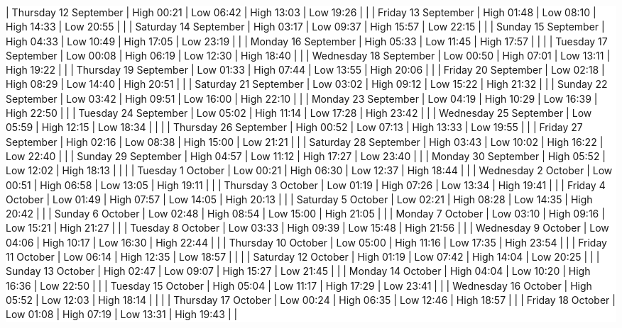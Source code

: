 | Thursday 12 September | High 00:21 | Low 06:42 | High 13:03 | Low 19:26 |  |
| Friday 13 September | High 01:48 | Low 08:10 | High 14:33 | Low 20:55 |  |
| Saturday 14 September | High 03:17 | Low 09:37 | High 15:57 | Low 22:15 |  |
| Sunday 15 September | High 04:33 | Low 10:49 | High 17:05 | Low 23:19 |  |
| Monday 16 September | High 05:33 | Low 11:45 | High 17:57 |  |  |
| Tuesday 17 September | Low 00:08 | High 06:19 | Low 12:30 | High 18:40 |  |
| Wednesday 18 September | Low 00:50 | High 07:01 | Low 13:11 | High 19:22 |  |
| Thursday 19 September | Low 01:33 | High 07:44 | Low 13:55 | High 20:06 |  |
| Friday 20 September | Low 02:18 | High 08:29 | Low 14:40 | High 20:51 |  |
| Saturday 21 September | Low 03:02 | High 09:12 | Low 15:22 | High 21:32 |  |
| Sunday 22 September | Low 03:42 | High 09:51 | Low 16:00 | High 22:10 |  |
| Monday 23 September | Low 04:19 | High 10:29 | Low 16:39 | High 22:50 |  |
| Tuesday 24 September | Low 05:02 | High 11:14 | Low 17:28 | High 23:42 |  |
| Wednesday 25 September | Low 05:59 | High 12:15 | Low 18:34 |  |  |
| Thursday 26 September | High 00:52 | Low 07:13 | High 13:33 | Low 19:55 |  |
| Friday 27 September | High 02:16 | Low 08:38 | High 15:00 | Low 21:21 |  |
| Saturday 28 September | High 03:43 | Low 10:02 | High 16:22 | Low 22:40 |  |
| Sunday 29 September | High 04:57 | Low 11:12 | High 17:27 | Low 23:40 |  |
| Monday 30 September | High 05:52 | Low 12:02 | High 18:13 |  |  |
| Tuesday 1 October | Low 00:21 | High 06:30 | Low 12:37 | High 18:44 |  |
| Wednesday 2 October | Low 00:51 | High 06:58 | Low 13:05 | High 19:11 |  |
| Thursday 3 October | Low 01:19 | High 07:26 | Low 13:34 | High 19:41 |  |
| Friday 4 October | Low 01:49 | High 07:57 | Low 14:05 | High 20:13 |  |
| Saturday 5 October | Low 02:21 | High 08:28 | Low 14:35 | High 20:42 |  |
| Sunday 6 October | Low 02:48 | High 08:54 | Low 15:00 | High 21:05 |  |
| Monday 7 October | Low 03:10 | High 09:16 | Low 15:21 | High 21:27 |  |
| Tuesday 8 October | Low 03:33 | High 09:39 | Low 15:48 | High 21:56 |  |
| Wednesday 9 October | Low 04:06 | High 10:17 | Low 16:30 | High 22:44 |  |
| Thursday 10 October | Low 05:00 | High 11:16 | Low 17:35 | High 23:54 |  |
| Friday 11 October | Low 06:14 | High 12:35 | Low 18:57 |  |  |
| Saturday 12 October | High 01:19 | Low 07:42 | High 14:04 | Low 20:25 |  |
| Sunday 13 October | High 02:47 | Low 09:07 | High 15:27 | Low 21:45 |  |
| Monday 14 October | High 04:04 | Low 10:20 | High 16:36 | Low 22:50 |  |
| Tuesday 15 October | High 05:04 | Low 11:17 | High 17:29 | Low 23:41 |  |
| Wednesday 16 October | High 05:52 | Low 12:03 | High 18:14 |  |  |
| Thursday 17 October | Low 00:24 | High 06:35 | Low 12:46 | High 18:57 |  |
| Friday 18 October | Low 01:08 | High 07:19 | Low 13:31 | High 19:43 |  |